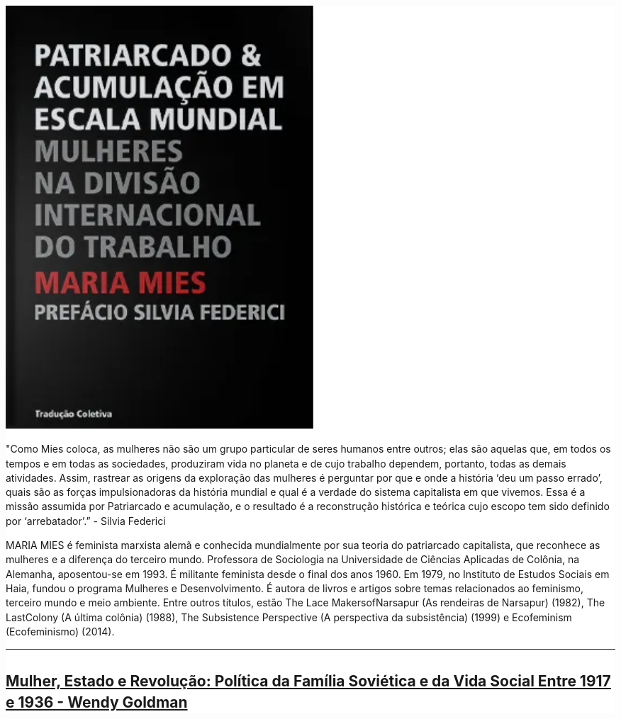 ![](https://raw.githubusercontent.com/freitasamanda/enciclopediamaterna/main/images/maria-mies-livro.png)

"Como Mies coloca, as mulheres não são um grupo particular de seres humanos entre outros; elas são aquelas que, em todos os tempos e em todas as sociedades, produziram vida no planeta e de cujo trabalho dependem, portanto, todas as demais atividades. Assim, rastrear as origens da exploração das mulheres é perguntar por que e onde a história ‘deu um passo errado’, quais são as forças impulsionadoras da história mundial e qual é a verdade do sistema capitalista em que vivemos. Essa é a missão assumida por Patriarcado e acumulação, e o resultado é a reconstrução histórica e teórica cujo escopo tem sido definido por ‘arrebatador’.” - Silvia Federici

MARIA MIES é feminista marxista alemã e conhecida mundialmente por sua teoria do patriarcado capitalista, que reconhece as mulheres e a diferença do terceiro mundo. Professora de Sociologia na Universidade de Ciências Aplicadas de Colônia, na Alemanha, aposentou-se em 1993. É militante feminista desde o final dos anos 1960. Em 1979, no Instituto de Estudos Sociais em Haia, fundou o programa Mulheres e Desenvolvimento. É autora de livros e artigos sobre temas relacionados ao feminismo, terceiro mundo e meio ambiente. Entre outros títulos, estão The Lace MakersofNarsapur (As rendeiras de Narsapur) (1982), The LastColony (A última colônia) (1988), The Subsistence Perspective (A perspectiva da subsistência) (1999) e Ecofeminism (Ecofeminismo) (2014).

----

## [Mulher, Estado e Revolução: Política da Família Soviética e da Vida Social Entre 1917 e 1936 - Wendy Goldman](https://www.amazon.com.br/Mulher-Estado-Revolução-Wendy-Goldman/dp/8575593641)
